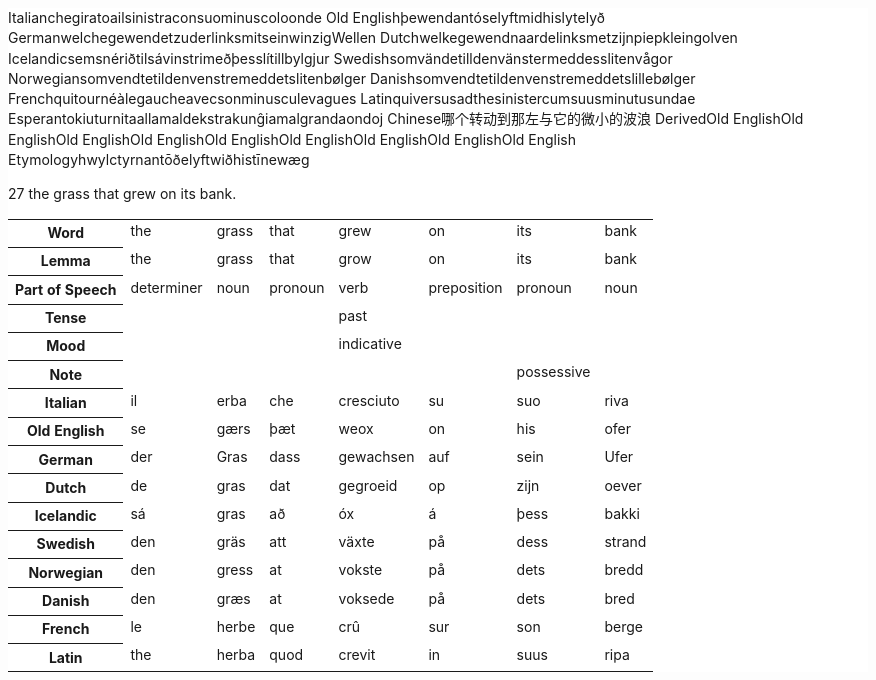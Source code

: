 <tr><th>Italian</th><td>che</td><td>girato</td><td>a</td><td>il</td><td>sinistra</td><td>con</td><td>suo</td><td>minuscolo</td><td>onde</td></tr>
<tr><th>Old English</th><td>þe</td><td>wendan</td><td>tó</td><td>se</td><td>lyft</td><td>mid</td><td>his</td><td>lytel</td><td>yð</td></tr>
<tr><th>German</th><td>welche</td><td>gewendet</td><td>zu</td><td>der</td><td>links</td><td>mit</td><td>sein</td><td>winzig</td><td>Wellen</td></tr>
<tr><th>Dutch</th><td>welke</td><td>gewend</td><td>naar</td><td>de</td><td>links</td><td>met</td><td>zijn</td><td>piepklein</td><td>golven</td></tr>
<tr><th>Icelandic</th><td>sem</td><td>snérið</td><td>til</td><td>sá</td><td>vinstri</td><td>með</td><td>þess</td><td>lítill</td><td>bylgjur</td></tr>
<tr><th>Swedish</th><td>som</td><td>vände</td><td>till</td><td>den</td><td>vänster</td><td>med</td><td>dess</td><td>liten</td><td>vågor</td></tr>
<tr><th>Norwegian</th><td>som</td><td>vendte</td><td>til</td><td>den</td><td>venstre</td><td>med</td><td>dets</td><td>liten</td><td>bølger</td></tr>
<tr><th>Danish</th><td>som</td><td>vendte</td><td>til</td><td>den</td><td>venstre</td><td>med</td><td>dets</td><td>lille</td><td>bølger</td></tr>
<tr><th>French</th><td>qui</td><td>tourné</td><td>à</td><td>le</td><td>gauche</td><td>avec</td><td>son</td><td>minuscule</td><td>vagues</td></tr>
<tr><th>Latin</th><td>qui</td><td>versus</td><td>ad</td><td>the</td><td>sinister</td><td>cum</td><td>suus</td><td>minutus</td><td>undae</td></tr>
<tr><th>Esperanto</th><td>kiu</td><td>turnita</td><td>al</td><td>la</td><td>maldekstra</td><td>kun</td><td>ĝia</td><td>malgranda</td><td>ondoj</td></tr>
<tr><th>Chinese</th><td>哪个</td><td>转动</td><td>到</td><td>那</td><td>左</td><td>与</td><td>它的</td><td>微小的</td><td>波浪</td></tr>
<tr><th>Derived</th><td>Old English</td><td>Old English</td><td>Old English</td><td>Old English</td><td>Old English</td><td>Old English</td><td>Old English</td><td>Old English</td><td>Old English</td></tr>
<tr><th>Etymology</th><td>hwylc</td><td>tyrnan</td><td>tō</td><td>ðe</td><td>lyft</td><td>wið</td><td>his</td><td>tīne</td><td>wæg</td></tr>
</table>

27 the grass that grew on its bank.

<table>
<tr><th>Word</th><td>the</td><td>grass</td><td>that</td><td>grew</td><td>on</td><td>its</td><td>bank</td></tr>
<tr><th>Lemma</th><td>the</td><td>grass</td><td>that</td><td>grow</td><td>on</td><td>its</td><td>bank</td></tr>
<tr><th>Part of Speech</th><td>determiner</td><td>noun</td><td>pronoun</td><td>verb</td><td>preposition</td><td>pronoun</td><td>noun</td></tr>
<tr><th>Tense</th><td></td><td></td><td></td><td>past</td><td></td><td></td><td></td></tr>
<tr><th>Mood</th><td></td><td></td><td></td><td>indicative</td><td></td><td></td><td></td></tr>
<tr><th>Note</th><td></td><td></td><td></td><td></td><td></td><td>possessive</td><td></td></tr>
<tr><th>Italian</th><td>il</td><td>erba</td><td>che</td><td>cresciuto</td><td>su</td><td>suo</td><td>riva</td></tr>
<tr><th>Old English</th><td>se</td><td>gærs</td><td>þæt</td><td>weox</td><td>on</td><td>his</td><td>ofer</td></tr>
<tr><th>German</th><td>der</td><td>Gras</td><td>dass</td><td>gewachsen</td><td>auf</td><td>sein</td><td>Ufer</td></tr>
<tr><th>Dutch</th><td>de</td><td>gras</td><td>dat</td><td>gegroeid</td><td>op</td><td>zijn</td><td>oever</td></tr>
<tr><th>Icelandic</th><td>sá</td><td>gras</td><td>að</td><td>óx</td><td>á</td><td>þess</td><td>bakki</td></tr>
<tr><th>Swedish</th><td>den</td><td>gräs</td><td>att</td><td>växte</td><td>på</td><td>dess</td><td>strand</td></tr>
<tr><th>Norwegian</th><td>den</td><td>gress</td><td>at</td><td>vokste</td><td>på</td><td>dets</td><td>bredd</td></tr>
<tr><th>Danish</th><td>den</td><td>græs</td><td>at</td><td>voksede</td><td>på</td><td>dets</td><td>bred</td></tr>
<tr><th>French</th><td>le</td><td>herbe</td><td>que</td><td>crû</td><td>sur</td><td>son</td><td>berge</td></tr>
<tr><th>Latin</th><td>the</td><td>herba</td><td>quod</td><td>crevit</td><td>in</td><td>suus</td><td>ripa</td></tr>